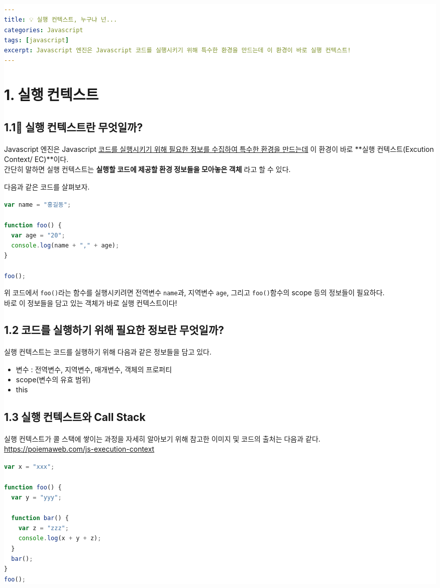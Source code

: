 ```yaml
---
title: 💡 실행 컨텍스트, 누구냐 넌...
categories: Javascript
tags: [javascript]
excerpt: Javascript 엔진은 Javascript 코드를 실행시키기 위해 특수한 환경을 만드는데 이 환경이 바로 실행 컨텍스트!
---
```


# 1. 실행 컨텍스트

## 1.1🤔 실행 컨텍스트란 무엇일까?

Javascript 엔진은 Javascript <u>코드를 실행시키기 위해 필요한 정보를 수집하여 특수한 환경을 만드는데</u> 이 환경이 바로 **실행 컨텍스트(Excution Context/ EC)**이다.  
간단히 말하면 실행 컨텍스트는 **실행할 코드에 제공할 환경 정보들을 모아놓은 객체** 라고 할 수 있다.  

다음과 같은 코드를 살펴보자.  

```js
var name = "홍길동";

function foo() {
  var age = "20";
  console.log(name + "," + age);
}

foo();
```

위 코드에서 `foo()`라는 함수를 실행시키려면 전역변수 `name`과, 지역변수 `age`, 그리고 `foo()`함수의 scope 등의 정보들이 필요하다.  
바로 이 정보들을 담고 있는 객체가 바로 실행 컨텍스트이다!  

## 1.2 코드를 실행하기 위해 필요한 정보란 무엇일까?

실행 컨텍스트는 코드를 실행하기 위해 다음과 같은 정보들을 담고 있다.  

- 변수 : 전역변수, 지역변수, 매개변수, 객체의 프로퍼티
- scope(변수의 유효 범위)
- this

## 1.3 실행 컨텍스트와 Call Stack

실행 컨텍스트가 콜 스택에 쌓이는 과정을 자세히 알아보기 위해 참고한 이미지 및 코드의 출처는 다음과 같다.  
https://poiemaweb.com/js-execution-context  

```js
var x = "xxx";

function foo() {
  var y = "yyy";

  function bar() {
    var z = "zzz";
    console.log(x + y + z);
  }
  bar();
}
foo();
```
